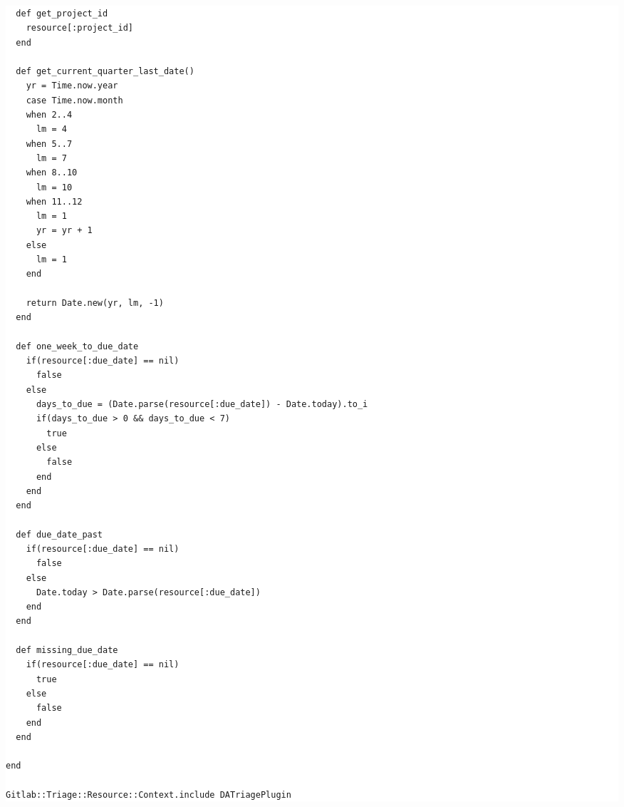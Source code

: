 ```
  def get_project_id
    resource[:project_id]
  end

  def get_current_quarter_last_date()
    yr = Time.now.year
    case Time.now.month
    when 2..4
      lm = 4
    when 5..7
      lm = 7
    when 8..10
      lm = 10
    when 11..12
      lm = 1
      yr = yr + 1
    else
      lm = 1    
    end

    return Date.new(yr, lm, -1) 
  end

  def one_week_to_due_date
    if(resource[:due_date] == nil)
      false
    else
      days_to_due = (Date.parse(resource[:due_date]) - Date.today).to_i
      if(days_to_due > 0 && days_to_due < 7)
        true
      else
        false
      end
    end
  end

  def due_date_past
    if(resource[:due_date] == nil)
      false
    else
      Date.today > Date.parse(resource[:due_date])
    end
  end

  def missing_due_date
    if(resource[:due_date] == nil)
      true
    else
      false
    end
  end

end

Gitlab::Triage::Resource::Context.include DATriagePlugin

```
